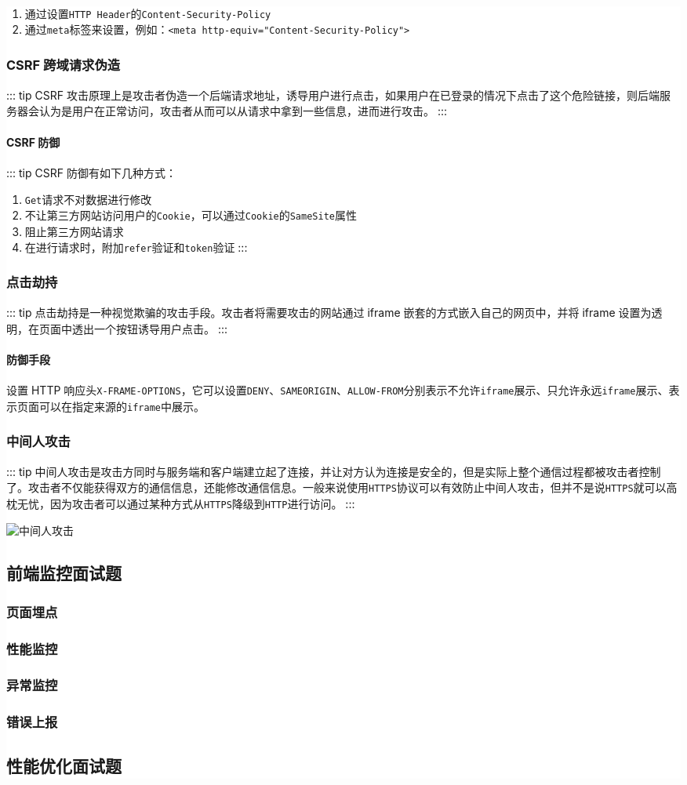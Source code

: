 1. 通过设置`HTTP Header`的`Content-Security-Policy`
2. 通过`meta`标签来设置，例如：`<meta http-equiv="Content-Security-Policy">`

### CSRF 跨域请求伪造

::: tip
CSRF 攻击原理上是攻击者伪造一个后端请求地址，诱导用户进行点击，如果用户在已登录的情况下点击了这个危险链接，则后端服务器会认为是用户在正常访问，攻击者从而可以从请求中拿到一些信息，进而进行攻击。
:::

#### CSRF 防御

::: tip
CSRF 防御有如下几种方式：

1. `Get`请求不对数据进行修改
2. 不让第三方网站访问用户的`Cookie`，可以通过`Cookie`的`SameSite`属性
3. 阻止第三方网站请求
4. 在进行请求时，附加`refer`验证和`token`验证
   :::

### 点击劫持

::: tip
点击劫持是一种视觉欺骗的攻击手段。攻击者将需要攻击的网站通过 iframe 嵌套的方式嵌入自己的网页中，并将 iframe 设置为透明，在页面中透出一个按钮诱导用户点击。
:::

#### 防御手段

设置 HTTP 响应头`X-FRAME-OPTIONS`，它可以设置`DENY`、`SAMEORIGIN`、`ALLOW-FROM`分别表示不允许`iframe`展示、只允许永远`iframe`展示、表示页面可以在指定来源的`iframe`中展示。

### 中间人攻击

::: tip
中间人攻击是攻击方同时与服务端和客户端建立起了连接，并让对方认为连接是安全的，但是实际上整个通信过程都被攻击者控制了。攻击者不仅能获得双方的通信信息，还能修改通信信息。一般来说使用`HTTPS`协议可以有效防止中间人攻击，但并不是说`HTTPS`就可以高枕无忧，因为攻击者可以通过某种方式从`HTTPS`降级到`HTTP`进行访问。
:::

<img :src="$withBase('/images/js/books/interview/13.png')" alt="中间人攻击">

## 前端监控面试题

### 页面埋点

### 性能监控

### 异常监控

### 错误上报

## 性能优化面试题
